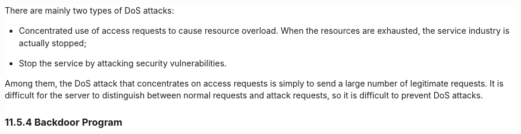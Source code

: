 There are mainly two types of DoS attacks:

* Concentrated use of access requests to cause resource overload. When the resources are exhausted, the service industry is actually stopped;

* Stop the service by attacking security vulnerabilities.

Among them, the DoS attack that concentrates on access requests is simply to send a large number of legitimate requests. It is difficult for the server to distinguish between normal requests and attack requests, so it is difficult to prevent DoS attacks.

### 11.5.4 Backdoor Program








































